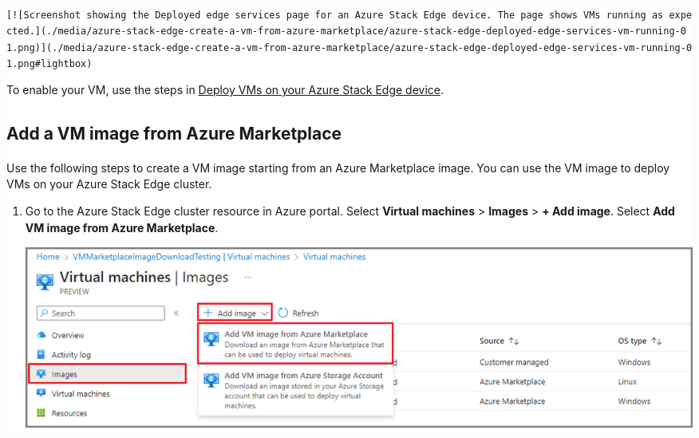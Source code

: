     [![Screenshot showing the Deployed edge services page for an Azure Stack Edge device. The page shows VMs running as expected.](./media/azure-stack-edge-create-a-vm-from-azure-marketplace/azure-stack-edge-deployed-edge-services-vm-running-01.png)](./media/azure-stack-edge-create-a-vm-from-azure-marketplace/azure-stack-edge-deployed-edge-services-vm-running-01.png#lightbox)

   To enable your VM, use the steps in [Deploy VMs on your Azure Stack Edge device](azure-stack-edge-gpu-deploy-virtual-machine-portal.md#add-a-vm-image). 

## Add a VM image from Azure Marketplace

Use the following steps to create a VM image starting from an Azure Marketplace image. You can use the VM image to deploy VMs on your Azure Stack Edge cluster.

1. Go to the Azure Stack Edge cluster resource in Azure portal. Select **Virtual machines** > **Images** > **+ Add image**. Select **Add VM image from Azure Marketplace**. 

    [![Screenshot showing the option to add a VM image from Azure Marketplace on the Virtual machines page of an Azure Stack Edge device in Azure portal.](./media/azure-stack-edge-create-a-vm-from-azure-marketplace/azure-stack-edge-add-vm-image-from-azure-marketplace-02.png)](./media/azure-stack-edge-create-a-vm-from-azure-marketplace/azure-stack-edge-add-vm-image-from-azure-marketplace-02.png#lightbox)  
